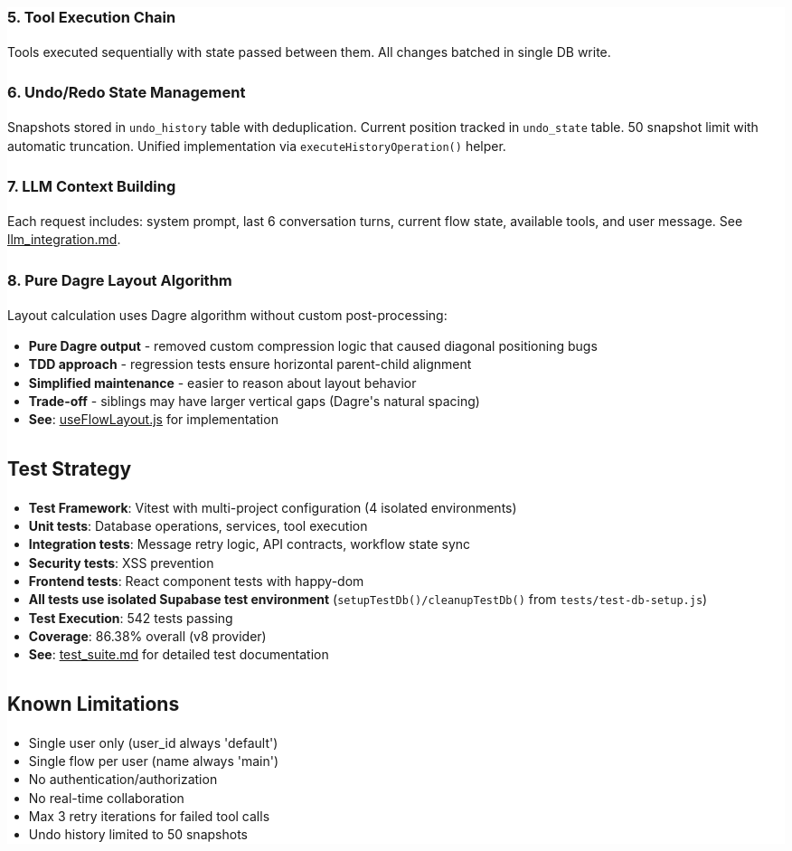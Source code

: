 ### 5. Tool Execution Chain
Tools executed sequentially with state passed between them. All changes batched in single DB write.

### 6. Undo/Redo State Management
Snapshots stored in `undo_history` table with deduplication. Current position tracked in `undo_state` table. 50 snapshot limit with automatic truncation. Unified implementation via `executeHistoryOperation()` helper.

### 7. LLM Context Building
Each request includes: system prompt, last 6 conversation turns, current flow state, available tools, and user message. See [llm_integration.md](./llm_integration.md).

### 8. Pure Dagre Layout Algorithm
Layout calculation uses Dagre algorithm without custom post-processing:
- **Pure Dagre output** - removed custom compression logic that caused diagonal positioning bugs
- **TDD approach** - regression tests ensure horizontal parent-child alignment
- **Simplified maintenance** - easier to reason about layout behavior
- **Trade-off** - siblings may have larger vertical gaps (Dagre's natural spacing)
- **See**: [useFlowLayout.js](../../src/hooks/useFlowLayout.js:24-93) for implementation

## Test Strategy

- **Test Framework**: Vitest with multi-project configuration (4 isolated environments)
- **Unit tests**: Database operations, services, tool execution
- **Integration tests**: Message retry logic, API contracts, workflow state sync
- **Security tests**: XSS prevention
- **Frontend tests**: React component tests with happy-dom
- **All tests use isolated Supabase test environment** (`setupTestDb()/cleanupTestDb()` from `tests/test-db-setup.js`)
- **Test Execution**: 542 tests passing
- **Coverage**: 86.38% overall (v8 provider)
- **See**: [test_suite.md](./test_suite.md) for detailed test documentation

## Known Limitations

- Single user only (user_id always 'default')
- Single flow per user (name always 'main')
- No authentication/authorization
- No real-time collaboration
- Max 3 retry iterations for failed tool calls
- Undo history limited to 50 snapshots
